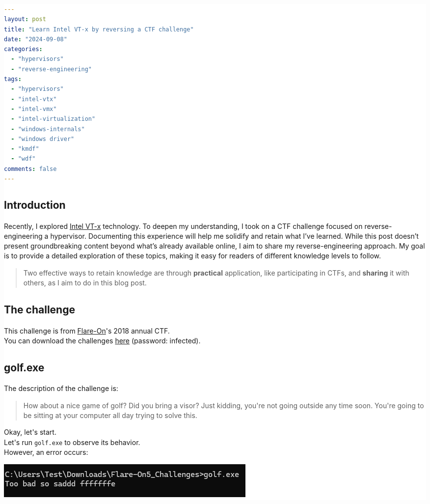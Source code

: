 ```yaml
---
layout: post
title: "Learn Intel VT-x by reversing a CTF challenge"
date: "2024-09-08"
categories: 
  - "hypervisors"
  - "reverse-engineering"
tags: 
  - "hypervisors"
  - "intel-vtx"
  - "intel-vmx"
  - "intel-virtualization"
  - "windows-internals"
  - "windows driver"
  - "kmdf"
  - "wdf"
comments: false
---
```


## **Introduction**
Recently, I explored [Intel VT-x](https://web.archive.org/web/20230606085227/https://www.intel.com/content/www/us/en/virtualization/virtualization-technology/intel-virtualization-technology.html) technology. To deepen my understanding, I took on a CTF challenge focused on reverse-engineering a hypervisor. Documenting this experience will help me solidify and retain what I’ve learned. While this post doesn’t present groundbreaking content beyond what’s already available online, I aim to share my reverse-engineering approach. My goal is to provide a detailed exploration of these topics, making it easy for readers of different knowledge levels to follow.  

> Two effective ways to retain knowledge are through **practical** application, like participating in CTFs, and **sharing** it with others, as I aim to do in this blog post.

## **The challenge**
This challenge is from [Flare-On](https://flare-on.com/)'s 2018 annual CTF.  
You can download the challenges [here](https://flare-on.com/files/Flare-On5_Challenges.zip) (password: infected).  

## **golf.exe**
The description of the challenge is:  

> How about a nice game of golf? Did you bring a visor? Just kidding, you're not going outside any time soon. You're going to be sitting at your computer all day trying to solve this.  

Okay, let's start.  
Let's run `golf.exe` to observe its behavior.  
However, an error occurs:  

![](../assets/images/intel_vtx_ctf/golf/golf_first_run.png)
